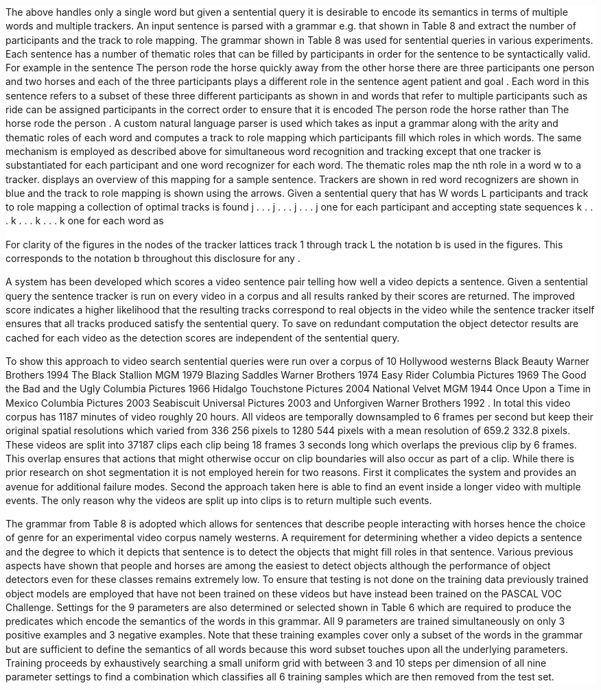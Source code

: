 The above handles only a single word but given a sentential query it is desirable to encode its semantics in terms of multiple words and multiple trackers. An input sentence is parsed with a grammar e.g. that shown in Table 8 and extract the number of participants and the track to role mapping. The grammar shown in Table 8 was used for sentential queries in various experiments. Each sentence has a number of thematic roles that can be filled by participants in order for the sentence to be syntactically valid. For example in the sentence The person rode the horse quickly away from the other horse there are three participants one person and two horses and each of the three participants plays a different role in the sentence agent patient and goal . Each word in this sentence refers to a subset of these three different participants as shown in and words that refer to multiple participants such as ride can be assigned participants in the correct order to ensure that it is encoded The person rode the horse rather than The horse rode the person . A custom natural language parser is used which takes as input a grammar along with the arity and thematic roles of each word and computes a track to role mapping which participants fill which roles in which words. The same mechanism is employed as described above for simultaneous word recognition and tracking except that one tracker is substantiated for each participant and one word recognizer for each word. The thematic roles map the nth role in a word w to a tracker. displays an overview of this mapping for a sample sentence. Trackers are shown in red word recognizers are shown in blue and the track to role mapping is shown using the arrows. Given a sentential query that has W words L participants and track to role mapping a collection of optimal tracks is found j . . . j . . . j . . . j one for each participant and accepting state sequences k . . . k . . . k . . . k one for each word as

For clarity of the figures in the nodes of the tracker lattices track 1 through track L the notation b is used in the figures. This corresponds to the notation b throughout this disclosure for any .

A system has been developed which scores a video sentence pair telling how well a video depicts a sentence. Given a sentential query the sentence tracker is run on every video in a corpus and all results ranked by their scores are returned. The improved score indicates a higher likelihood that the resulting tracks correspond to real objects in the video while the sentence tracker itself ensures that all tracks produced satisfy the sentential query. To save on redundant computation the object detector results are cached for each video as the detection scores are independent of the sentential query.

To show this approach to video search sentential queries were run over a corpus of 10 Hollywood westerns Black Beauty Warner Brothers 1994 The Black Stallion MGM 1979 Blazing Saddles Warner Brothers 1974 Easy Rider Columbia Pictures 1969 The Good the Bad and the Ugly Columbia Pictures 1966 Hidalgo Touchstone Pictures 2004 National Velvet MGM 1944 Once Upon a Time in Mexico Columbia Pictures 2003 Seabiscuit Universal Pictures 2003 and Unforgiven Warner Brothers 1992 . In total this video corpus has 1187 minutes of video roughly 20 hours. All videos are temporally downsampled to 6 frames per second but keep their original spatial resolutions which varied from 336 256 pixels to 1280 544 pixels with a mean resolution of 659.2 332.8 pixels. These videos are split into 37187 clips each clip being 18 frames 3 seconds long which overlaps the previous clip by 6 frames. This overlap ensures that actions that might otherwise occur on clip boundaries will also occur as part of a clip. While there is prior research on shot segmentation it is not employed herein for two reasons. First it complicates the system and provides an avenue for additional failure modes. Second the approach taken here is able to find an event inside a longer video with multiple events. The only reason why the videos are split up into clips is to return multiple such events.

The grammar from Table 8 is adopted which allows for sentences that describe people interacting with horses hence the choice of genre for an experimental video corpus namely westerns. A requirement for determining whether a video depicts a sentence and the degree to which it depicts that sentence is to detect the objects that might fill roles in that sentence. Various previous aspects have shown that people and horses are among the easiest to detect objects although the performance of object detectors even for these classes remains extremely low. To ensure that testing is not done on the training data previously trained object models are employed that have not been trained on these videos but have instead been trained on the PASCAL VOC Challenge. Settings for the 9 parameters are also determined or selected shown in Table 6 which are required to produce the predicates which encode the semantics of the words in this grammar. All 9 parameters are trained simultaneously on only 3 positive examples and 3 negative examples. Note that these training examples cover only a subset of the words in the grammar but are sufficient to define the semantics of all words because this word subset touches upon all the underlying parameters. Training proceeds by exhaustively searching a small uniform grid with between 3 and 10 steps per dimension of all nine parameter settings to find a combination which classifies all 6 training samples which are then removed from the test set.
